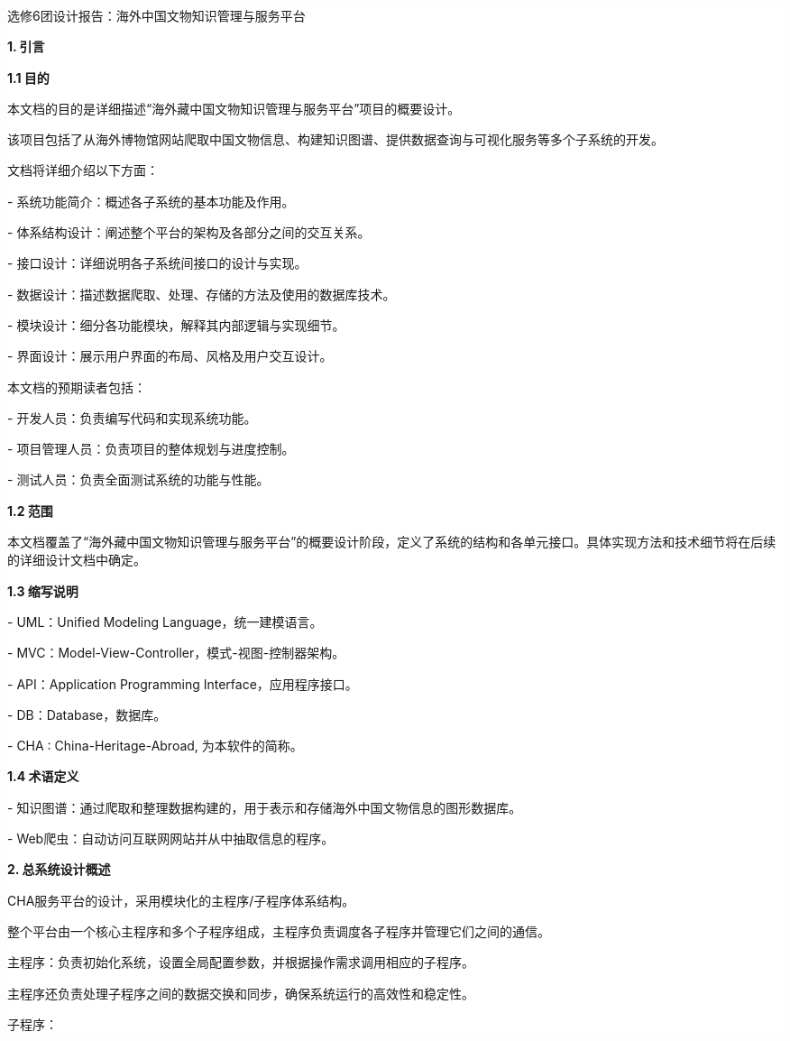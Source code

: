 选修6团设计报告：海外中国文物知识管理与服务平台

**1\. 引言**

**1.1 目的**

本文档的目的是详细描述“海外藏中国文物知识管理与服务平台”项目的概要设计。

该项目包括了从海外博物馆网站爬取中国文物信息、构建知识图谱、提供数据查询与可视化服务等多个子系统的开发。

文档将详细介绍以下方面：

\- 系统功能简介：概述各子系统的基本功能及作用。

\- 体系结构设计：阐述整个平台的架构及各部分之间的交互关系。

\- 接口设计：详细说明各子系统间接口的设计与实现。

\- 数据设计：描述数据爬取、处理、存储的方法及使用的数据库技术。

\- 模块设计：细分各功能模块，解释其内部逻辑与实现细节。

\- 界面设计：展示用户界面的布局、风格及用户交互设计。

本文档的预期读者包括：

\- 开发人员：负责编写代码和实现系统功能。

\- 项目管理人员：负责项目的整体规划与进度控制。

\- 测试人员：负责全面测试系统的功能与性能。

**1.2 范围**

本文档覆盖了“海外藏中国文物知识管理与服务平台”的概要设计阶段，定义了系统的结构和各单元接口。具体实现方法和技术细节将在后续的详细设计文档中确定。

**1.3 缩写说明**

\- UML：Unified Modeling Language，统一建模语言。

\- MVC：Model-View-Controller，模式-视图-控制器架构。

\- API：Application Programming Interface，应用程序接口。

\- DB：Database，数据库。

\- CHA : China-Heritage-Abroad, 为本软件的简称。

**1.4 术语定义**

\- 知识图谱：通过爬取和整理数据构建的，用于表示和存储海外中国文物信息的图形数据库。

\- Web爬虫：自动访问互联网网站并从中抽取信息的程序。

**2\. 总系统设计概述**

CHA服务平台的设计，采用模块化的主程序/子程序体系结构。

整个平台由一个核心主程序和多个子程序组成，主程序负责调度各子程序并管理它们之间的通信。

主程序：负责初始化系统，设置全局配置参数，并根据操作需求调用相应的子程序。

主程序还负责处理子程序之间的数据交换和同步，确保系统运行的高效性和稳定性。

子程序：
